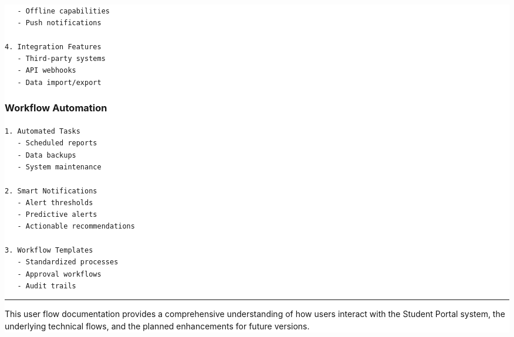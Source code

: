 ```
   - Offline capabilities
   - Push notifications

4. Integration Features
   - Third-party systems
   - API webhooks
   - Data import/export
```

### Workflow Automation
```
1. Automated Tasks
   - Scheduled reports
   - Data backups
   - System maintenance

2. Smart Notifications
   - Alert thresholds
   - Predictive alerts
   - Actionable recommendations

3. Workflow Templates
   - Standardized processes
   - Approval workflows
   - Audit trails
```

---

This user flow documentation provides a comprehensive understanding of how users interact with the Student Portal system, the underlying technical flows, and the planned enhancements for future versions.

